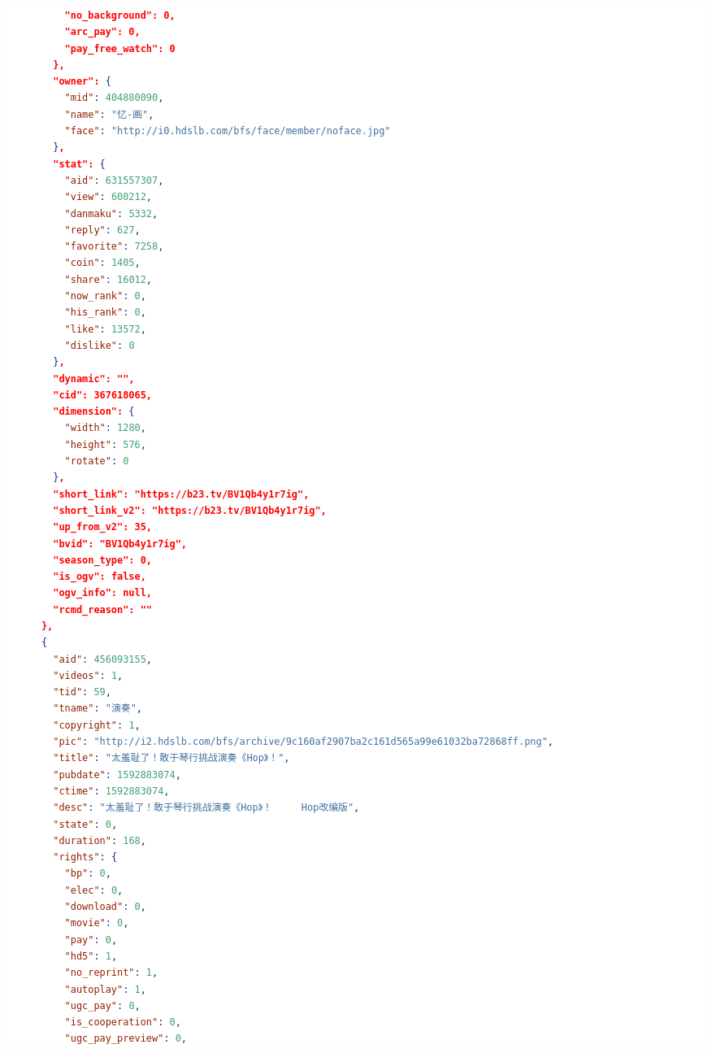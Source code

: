 ```json
          "no_background": 0,
          "arc_pay": 0,
          "pay_free_watch": 0
        },
        "owner": {
          "mid": 404880090,
          "name": "忆-画",
          "face": "http://i0.hdslb.com/bfs/face/member/noface.jpg"
        },
        "stat": {
          "aid": 631557307,
          "view": 600212,
          "danmaku": 5332,
          "reply": 627,
          "favorite": 7258,
          "coin": 1405,
          "share": 16012,
          "now_rank": 0,
          "his_rank": 0,
          "like": 13572,
          "dislike": 0
        },
        "dynamic": "",
        "cid": 367618065,
        "dimension": {
          "width": 1280,
          "height": 576,
          "rotate": 0
        },
        "short_link": "https://b23.tv/BV1Qb4y1r7ig",
        "short_link_v2": "https://b23.tv/BV1Qb4y1r7ig",
        "up_from_v2": 35,
        "bvid": "BV1Qb4y1r7ig",
        "season_type": 0,
        "is_ogv": false,
        "ogv_info": null,
        "rcmd_reason": ""
      },
      {
        "aid": 456093155,
        "videos": 1,
        "tid": 59,
        "tname": "演奏",
        "copyright": 1,
        "pic": "http://i2.hdslb.com/bfs/archive/9c160af2907ba2c161d565a99e61032ba72868ff.png",
        "title": "太羞耻了！敢于琴行挑战演奏《Hop》！",
        "pubdate": 1592883074,
        "ctime": 1592883074,
        "desc": "太羞耻了！敢于琴行挑战演奏《Hop》！     Hop改编版",
        "state": 0,
        "duration": 168,
        "rights": {
          "bp": 0,
          "elec": 0,
          "download": 0,
          "movie": 0,
          "pay": 0,
          "hd5": 1,
          "no_reprint": 1,
          "autoplay": 1,
          "ugc_pay": 0,
          "is_cooperation": 0,
          "ugc_pay_preview": 0,
```